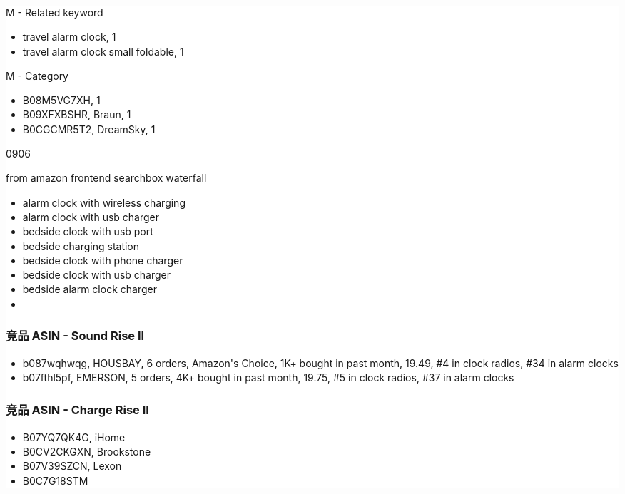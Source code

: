 M - Related keyword

- travel alarm clock, 1
- travel alarm clock small foldable, 1

M - Category

- B08M5VG7XH, 1
- B09XFXBSHR, Braun, 1
- B0CGCMR5T2, DreamSky, 1

0906

from amazon frontend searchbox waterfall

- alarm clock with wireless charging
- alarm clock with usb charger
- bedside clock with usb port
- bedside charging station
- bedside clock with phone charger
- bedside clock with usb charger
- bedside alarm clock charger
-

### 竞品 ASIN - Sound Rise II

- b087wqhwqg, HOUSBAY, 6 orders, Amazon's Choice, 1K+ bought in past month, 19.49, #4 in clock radios, #34 in alarm clocks
- b07fthl5pf, EMERSON, 5 orders, 4K+ bought in past month, 19.75, #5 in clock radios, #37 in alarm clocks

### 竞品 ASIN - Charge Rise II

- B07YQ7QK4G, iHome
- B0CV2CKGXN, Brookstone
- B07V39SZCN, Lexon
- B0C7G18STM
